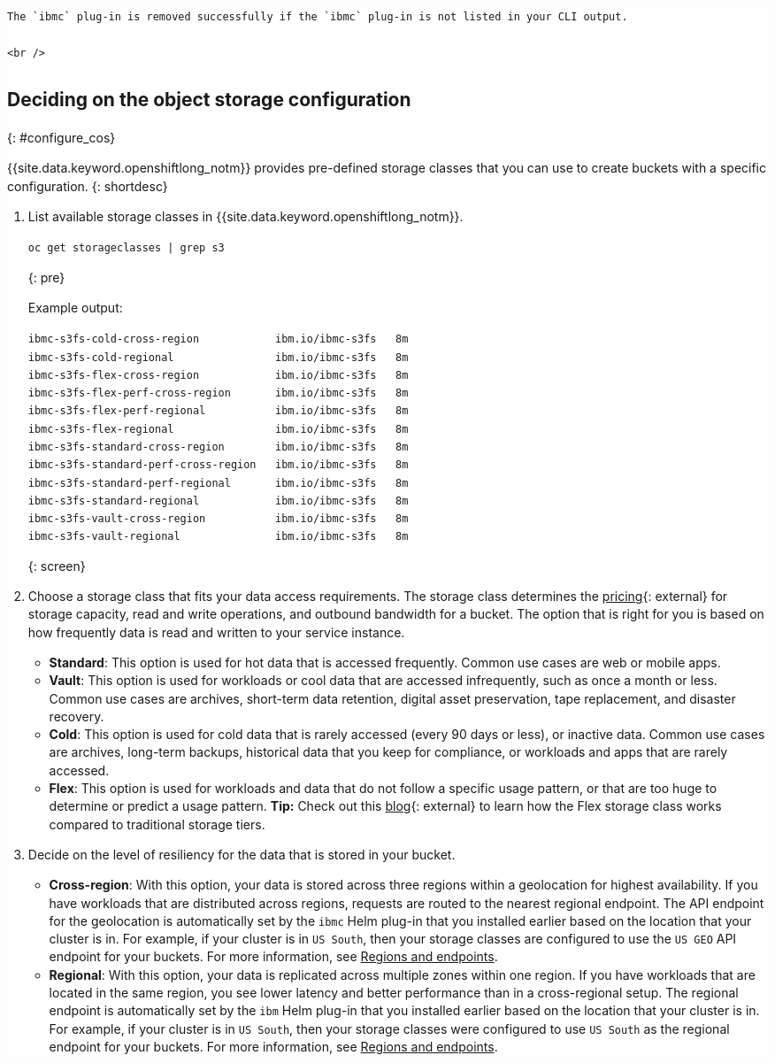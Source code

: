     The `ibmc` plug-in is removed successfully if the `ibmc` plug-in is not listed in your CLI output.

    <br />

## Deciding on the object storage configuration
{: #configure_cos}

{{site.data.keyword.openshiftlong_notm}} provides pre-defined storage classes that you can use to create buckets with a specific configuration.
{: shortdesc}

1. List available storage classes in {{site.data.keyword.openshiftlong_notm}}.
   ```
   oc get storageclasses | grep s3
   ```
   {: pre}

   Example output:
   ```
   ibmc-s3fs-cold-cross-region            ibm.io/ibmc-s3fs   8m
   ibmc-s3fs-cold-regional                ibm.io/ibmc-s3fs   8m
   ibmc-s3fs-flex-cross-region            ibm.io/ibmc-s3fs   8m
   ibmc-s3fs-flex-perf-cross-region       ibm.io/ibmc-s3fs   8m
   ibmc-s3fs-flex-perf-regional           ibm.io/ibmc-s3fs   8m
   ibmc-s3fs-flex-regional                ibm.io/ibmc-s3fs   8m
   ibmc-s3fs-standard-cross-region        ibm.io/ibmc-s3fs   8m
   ibmc-s3fs-standard-perf-cross-region   ibm.io/ibmc-s3fs   8m
   ibmc-s3fs-standard-perf-regional       ibm.io/ibmc-s3fs   8m
   ibmc-s3fs-standard-regional            ibm.io/ibmc-s3fs   8m
   ibmc-s3fs-vault-cross-region           ibm.io/ibmc-s3fs   8m
   ibmc-s3fs-vault-regional               ibm.io/ibmc-s3fs   8m
   ```
   {: screen}

2. Choose a storage class that fits your data access requirements. The storage class determines the [pricing](https://www.ibm.com/cloud/object-storage/pricing/#s3api){: external} for storage capacity, read and write operations, and outbound bandwidth for a bucket. The option that is right for you is based on how frequently data is read and written to your service instance.
   - **Standard**: This option is used for hot data that is accessed frequently. Common use cases are web or mobile apps.
   - **Vault**: This option is used for workloads or cool data that are accessed infrequently, such as once a month or less. Common use cases are archives, short-term data retention, digital asset preservation, tape replacement, and disaster recovery.
   - **Cold**: This option is used for cold data that is rarely accessed (every 90 days or less), or inactive data. Common use cases are archives, long-term backups, historical data that you keep for compliance, or workloads and apps that are rarely accessed.
   - **Flex**: This option is used for workloads and data that do not follow a specific usage pattern, or that are too huge to determine or predict a usage pattern. **Tip:** Check out this [blog](https://www.ibm.com/blogs/cloud-archive/2017/03/interconnect-2017-changing-rules-storage/){: external} to learn how the Flex storage class works compared to traditional storage tiers.   

3. Decide on the level of resiliency for the data that is stored in your bucket.
   - **Cross-region**: With this option, your data is stored across three regions within a geolocation for highest availability. If you have workloads that are distributed across regions, requests are routed to the nearest regional endpoint. The API endpoint for the geolocation is automatically set by the `ibmc` Helm plug-in that you installed earlier based on the location that your cluster is in. For example, if your cluster is in `US South`, then your storage classes are configured to use the `US GEO` API endpoint for your buckets. For more information, see [Regions and endpoints](/docs/cloud-object-storage/basics?topic=cloud-object-storage-endpoints#endpoints).  
   - **Regional**: With this option, your data is replicated across multiple zones within one region. If you have workloads that are located in the same region, you see lower latency and better performance than in a cross-regional setup. The regional endpoint is automatically set by the `ibm` Helm plug-in that you installed earlier based on the location that your cluster is in. For example, if your cluster is in `US South`, then your storage classes were configured to use `US South` as the regional endpoint for your buckets. For more information, see [Regions and endpoints](/docs/cloud-object-storage/basics?topic=cloud-object-storage-endpoints#endpoints).
